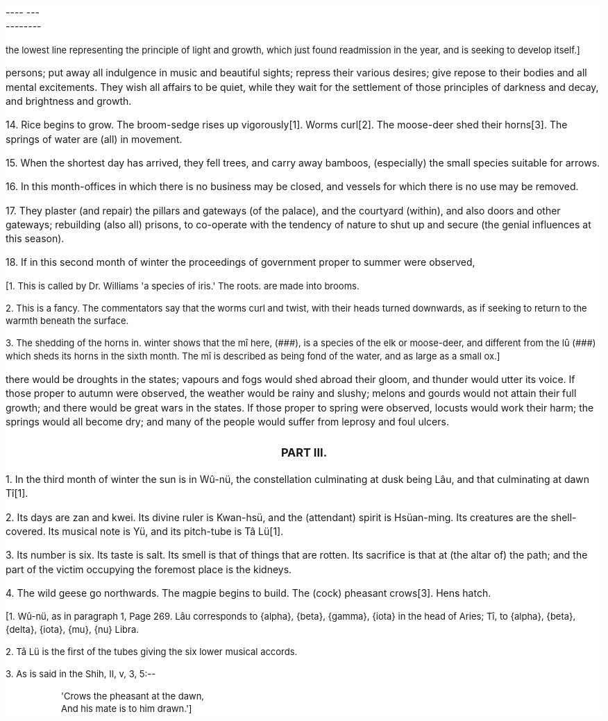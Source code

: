  ---- ---<br>
 --------</p>
 </font><font size="2"><p>the lowest line representing the principle of light and growth, which just found readmission in the year, and is seeking to develop itself.]</p>
 </font><p>persons; put away all indulgence in music and beautiful sights; repress their various desires; give repose to their bodies and all mental excitements. They wish all affairs to be quiet, while they wait for the settlement of those principles of darkness and decay, and brightness and growth.</p>
 <p>14. Rice begins to grow. The broom-sedge rises up vigorously[1]. Worms curl[2]. The moose-deer shed their horns[3]. The springs of water are (all) in movement.</p>
 <p>15. When the shortest day has arrived, they fell trees, and carry away bamboos, (especially) the small species suitable for arrows.</p>
 <p>16. In this month-offices in which there is no business may be closed, and vessels for which there is no use may be removed.</p>
 <p>17. They plaster (and repair) the pillars and gateways (of the palace), and the courtyard (within), and also doors and other gateways; rebuilding (also all) prisons, to co-operate with the tendency of nature to shut up and secure (the genial influences at this season).</p>
 <p>18. If in this second month of winter the proceedings of government proper to summer were observed,</p>
 <font size="2"><p>[1. This is called by Dr. Williams 'a species of iris.' The roots. are made into brooms.</p>
 <p>2. This is a fancy. The commentators say that the worms curl and twist, with their heads turned downwards, as if seeking to return to the warmth beneath the surface.</p>
 <p>3. The shedding of the horns in. winter shows that the mî here, (###), is a species of the elk or moose-deer, and different from the lû (###) which sheds its horns in the sixth month. The mî is described as being fond of the water, and as large as a small ox.]</p>
 </font><p>there would be droughts in the states; vapours and fogs would shed abroad their gloom, and thunder would utter its voice. If those proper to autumn were observed, the weather would be rainy and slushy; melons and gourds would not attain their full growth; and there would be great wars in the states. If those proper to spring were observed, locusts would work their harm; the springs would all become dry; and many of the people would suffer from leprosy and foul ulcers.</p>
 <h3 align="CENTER">PART III.</h3>
 <p>1. In the third month of winter the sun is in Wû-nü, the constellation culminating at dusk being Lâu, and that culminating at dawn Tî[1].</p>
 <p>2. Its days are zan and kwei. Its divine ruler is Kwan-hsü, and the (attendant) spirit is Hsüan-ming. Its creatures are the shell-covered. Its musical note is Yü, and its pitch-tube is Tâ Lü[1].</p>
 <p>3. Its number is six. Its taste is salt. Its smell is that of things that are rotten. Its sacrifice is that at (the altar of) the path; and the part of the victim occupying the foremost place is the kidneys.</p>
 <p>4. The wild geese go northwards. The magpie begins to build. The (cock) pheasant crows[3]. Hens hatch.</p>
 <font size="2"><p>[1. Wû-nü, as in paragraph 1, Page 269. Lâu corresponds to {alpha}, {beta}, {gamma}, {iota} in the head of Aries; Tî, to {alpha}, {beta}, {delta}, {iota}, {mu}, {nu} Libra.</p>
 <p>2. Tâ Lü is the first of the tubes giving the six lower musical accords.</p>
 <p>3. As is said in the Shih, II, v, 3, 5:--</p><dir>
 <dir>
 
 <p>'Crows the pheasant at the dawn,<br>
 And his mate is to him drawn.']</p></dir>
 </dir>
 